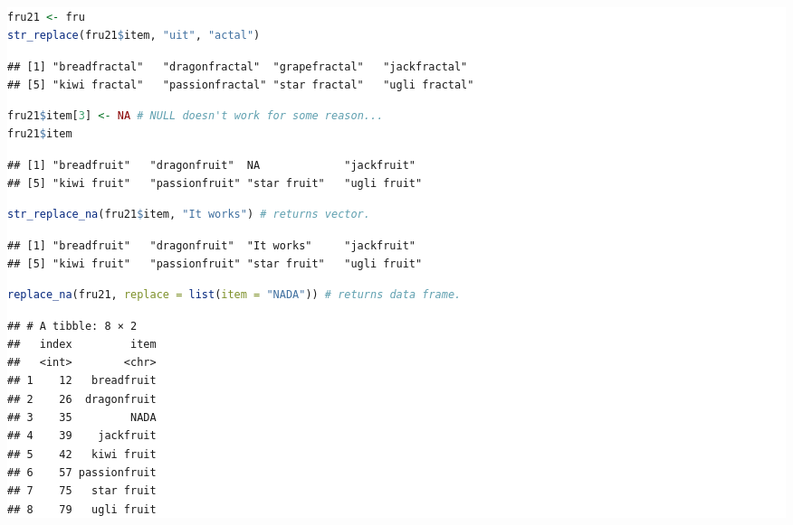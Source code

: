 ``` r
fru21 <- fru
str_replace(fru21$item, "uit", "actal")
```

    ## [1] "breadfractal"   "dragonfractal"  "grapefractal"   "jackfractal"   
    ## [5] "kiwi fractal"   "passionfractal" "star fractal"   "ugli fractal"

``` r
fru21$item[3] <- NA # NULL doesn't work for some reason...
fru21$item
```

    ## [1] "breadfruit"   "dragonfruit"  NA             "jackfruit"   
    ## [5] "kiwi fruit"   "passionfruit" "star fruit"   "ugli fruit"

``` r
str_replace_na(fru21$item, "It works") # returns vector.
```

    ## [1] "breadfruit"   "dragonfruit"  "It works"     "jackfruit"   
    ## [5] "kiwi fruit"   "passionfruit" "star fruit"   "ugli fruit"

``` r
replace_na(fru21, replace = list(item = "NADA")) # returns data frame.
```

    ## # A tibble: 8 × 2
    ##   index         item
    ##   <int>        <chr>
    ## 1    12   breadfruit
    ## 2    26  dragonfruit
    ## 3    35         NADA
    ## 4    39    jackfruit
    ## 5    42   kiwi fruit
    ## 6    57 passionfruit
    ## 7    75   star fruit
    ## 8    79   ugli fruit
